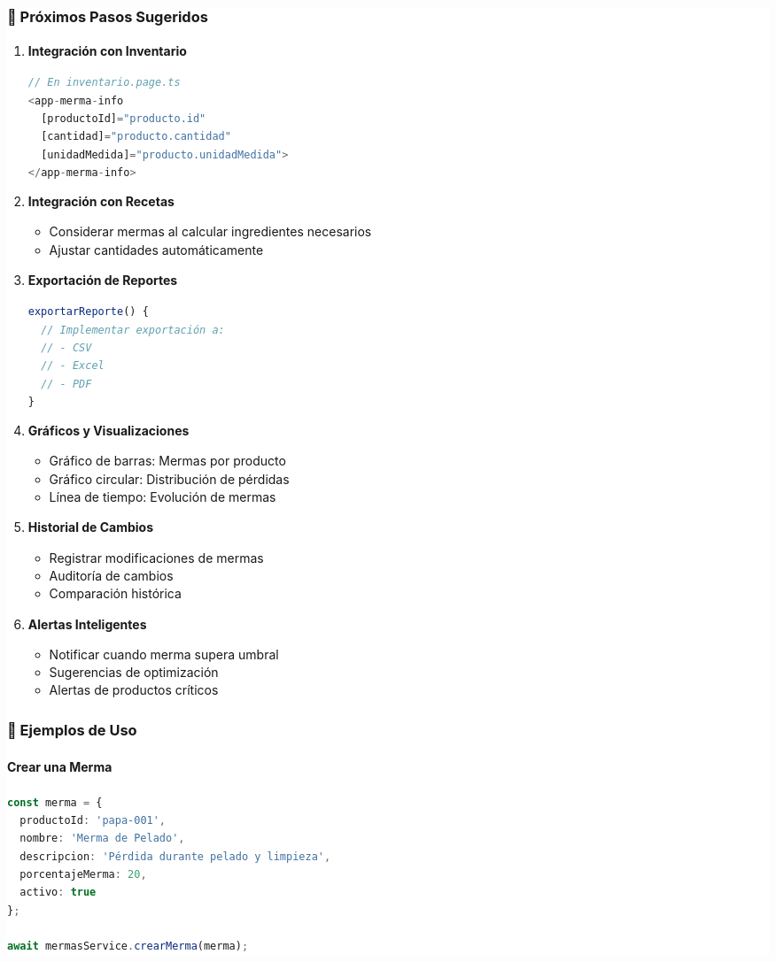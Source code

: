 ### 🚀 Próximos Pasos Sugeridos

1. **Integración con Inventario**
   ```typescript
   // En inventario.page.ts
   <app-merma-info
     [productoId]="producto.id"
     [cantidad]="producto.cantidad"
     [unidadMedida]="producto.unidadMedida">
   </app-merma-info>
   ```

2. **Integración con Recetas**
   - Considerar mermas al calcular ingredientes necesarios
   - Ajustar cantidades automáticamente

3. **Exportación de Reportes**
   ```typescript
   exportarReporte() {
     // Implementar exportación a:
     // - CSV
     // - Excel
     // - PDF
   }
   ```

4. **Gráficos y Visualizaciones**
   - Gráfico de barras: Mermas por producto
   - Gráfico circular: Distribución de pérdidas
   - Línea de tiempo: Evolución de mermas

5. **Historial de Cambios**
   - Registrar modificaciones de mermas
   - Auditoría de cambios
   - Comparación histórica

6. **Alertas Inteligentes**
   - Notificar cuando merma supera umbral
   - Sugerencias de optimización
   - Alertas de productos críticos

### 📝 Ejemplos de Uso

#### Crear una Merma
```typescript
const merma = {
  productoId: 'papa-001',
  nombre: 'Merma de Pelado',
  descripcion: 'Pérdida durante pelado y limpieza',
  porcentajeMerma: 20,
  activo: true
};

await mermasService.crearMerma(merma);
```
